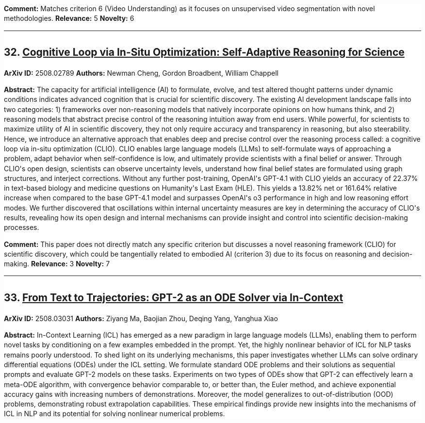 **Comment:** Matches criterion 6 (Video Understanding) as it focuses on unsupervised video segmentation with novel methodologies.
**Relevance:** 5
**Novelty:** 6

---

## 32. [Cognitive Loop via In-Situ Optimization: Self-Adaptive Reasoning for Science](https://arxiv.org/abs/2508.02789) <a id="link32"></a>
**ArXiv ID:** 2508.02789
**Authors:** Newman Cheng, Gordon Broadbent, William Chappell

**Abstract:**  The capacity for artificial intelligence (AI) to formulate, evolve, and test altered thought patterns under dynamic conditions indicates advanced cognition that is crucial for scientific discovery. The existing AI development landscape falls into two categories: 1) frameworks over non-reasoning models that natively incorporate opinions on how humans think, and 2) reasoning models that abstract precise control of the reasoning intuition away from end users. While powerful, for scientists to maximize utility of AI in scientific discovery, they not only require accuracy and transparency in reasoning, but also steerability. Hence, we introduce an alternative approach that enables deep and precise control over the reasoning process called: a cognitive loop via in-situ optimization (CLIO). CLIO enables large language models (LLMs) to self-formulate ways of approaching a problem, adapt behavior when self-confidence is low, and ultimately provide scientists with a final belief or answer. Through CLIO's open design, scientists can observe uncertainty levels, understand how final belief states are formulated using graph structures, and interject corrections. Without any further post-training, OpenAI's GPT-4.1 with CLIO yields an accuracy of 22.37\% in text-based biology and medicine questions on Humanity's Last Exam (HLE). This yields a 13.82\% net or 161.64\% relative increase when compared to the base GPT-4.1 model and surpasses OpenAI's o3 performance in high and low reasoning effort modes. We further discovered that oscillations within internal uncertainty measures are key in determining the accuracy of CLIO's results, revealing how its open design and internal mechanisms can provide insight and control into scientific decision-making processes.

**Comment:** This paper does not directly match any specific criterion but discusses a novel reasoning framework (CLIO) for scientific discovery, which could be tangentially related to embodied AI (criterion 3) due to its focus on reasoning and decision-making.
**Relevance:** 3
**Novelty:** 7

---

## 33. [From Text to Trajectories: GPT-2 as an ODE Solver via In-Context](https://arxiv.org/abs/2508.03031) <a id="link33"></a>
**ArXiv ID:** 2508.03031
**Authors:** Ziyang Ma, Baojian Zhou, Deqing Yang, Yanghua Xiao

**Abstract:**  In-Context Learning (ICL) has emerged as a new paradigm in large language models (LLMs), enabling them to perform novel tasks by conditioning on a few examples embedded in the prompt. Yet, the highly nonlinear behavior of ICL for NLP tasks remains poorly understood. To shed light on its underlying mechanisms, this paper investigates whether LLMs can solve ordinary differential equations (ODEs) under the ICL setting. We formulate standard ODE problems and their solutions as sequential prompts and evaluate GPT-2 models on these tasks. Experiments on two types of ODEs show that GPT-2 can effectively learn a meta-ODE algorithm, with convergence behavior comparable to, or better than, the Euler method, and achieve exponential accuracy gains with increasing numbers of demonstrations. Moreover, the model generalizes to out-of-distribution (OOD) problems, demonstrating robust extrapolation capabilities. These empirical findings provide new insights into the mechanisms of ICL in NLP and its potential for solving nonlinear numerical problems.
